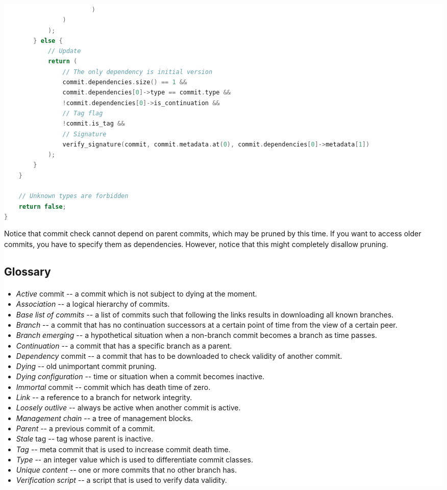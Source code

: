 ```cpp
						)
				)
			);
		} else {
			// Update
			return (
				// The only dependency is initial version
				commit.dependencies.size() == 1 &&
				commit.dependencies[0]->type == commit.type &&
				!commit.dependencies[0]->is_continuation &&
				// Tag flag
				!commit.is_tag &&
				// Signature
				verify_signature(commit, commit.metadata.at(0), commit.dependencies[0]->metadata[1])
			);
		}
	}

	// Unknown types are forbidden
	return false;
}
```

Notice that commit check cannot depend on parent commits, which may be pruned by this time. If you want to access older commits, you have to specify them as dependencies. However, notice that this might completely disallow pruning.


## Glossary

- *Active* commit -- a commit which is not subject to dying at the moment.
- *Association* -- a logical hierarchy of commits.
- *Base list of commits* -- a list of commits such that following the links results in downloading all known branches.
- *Branch* -- a commit that has no continuation successors at a certain point of time from the view of a certain peer.
- *Branch emerging* -- a hypothetical situation when a non-branch commit becomes a branch as time passes.
- *Continuation* -- a commit that has a specific branch as a parent.
- *Dependency* commit -- a commit that has to be downloaded to check validity of another commit.
- *Dying* -- old unimportant commit pruning.
- *Dying configuration* -- time or situation when a commit becomes inactive.
- *Immortal* commit -- commit which has death time of zero.
- *Link* -- a reference to a branch for network integrity.
- *Loosely outlive* -- always be active when another commit is active.
- *Management chain* -- a tree of management blocks.
- *Parent* -- a previous commit of a commit.
- *Stale* tag -- tag whose parent is inactive.
- *Tag* -- meta commit that is used to increase commit death time.
- *Type* -- an integer value which is used to differentiate commit classes.
- *Unique content* -- one or more commits that no other branch has.
- *Verification script* -- a script that is used to verify data validity.